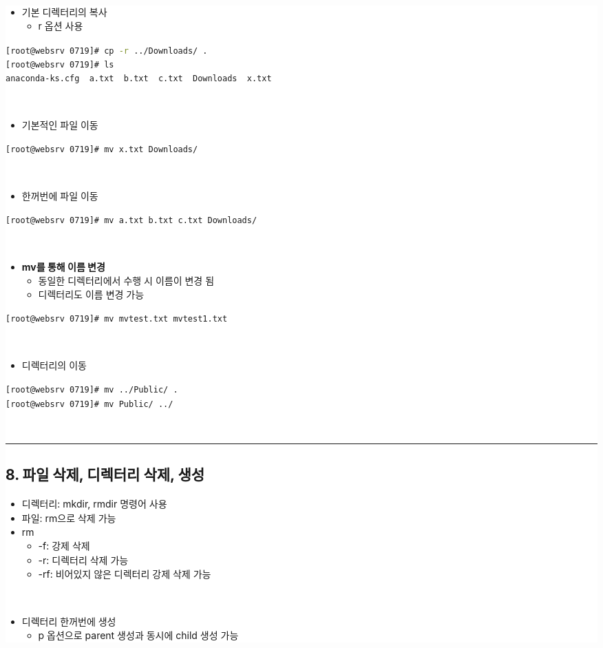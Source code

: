 * 기본 디렉터리의 복사
  * r 옵션 사용

```bash
[root@websrv 0719]# cp -r ../Downloads/ .
[root@websrv 0719]# ls
anaconda-ks.cfg  a.txt  b.txt  c.txt  Downloads  x.txt
```

<br>

* 기본적인 파일 이동

```commandline
[root@websrv 0719]# mv x.txt Downloads/
```

<br>

* 한꺼번에 파일 이동

```commandline
[root@websrv 0719]# mv a.txt b.txt c.txt Downloads/
```

<br>

* **mv를 통해 이름 변경**
  * 동일한 디렉터리에서 수행 시 이름이 변경 됨
  * 디렉터리도 이름 변경 가능

```commandline
[root@websrv 0719]# mv mvtest.txt mvtest1.txt
```

<br>

* 디렉터리의 이동

```commandline
[root@websrv 0719]# mv ../Public/ .
[root@websrv 0719]# mv Public/ ../
```

<br>
<hr>

## 8. 파일 삭제, 디렉터리 삭제, 생성
* 디렉터리: mkdir, rmdir 명령어 사용
* 파일: rm으로 삭제 가능
* rm
  * -f: 강제 삭제
  * -r: 디렉터리 삭제 가능
  * -rf: 비어있지 않은 디렉터리 강제 삭제 가능

<br>

* 디렉터리 한꺼번에 생성
  * p 옵션으로 parent 생성과 동시에 child 생성 가능

